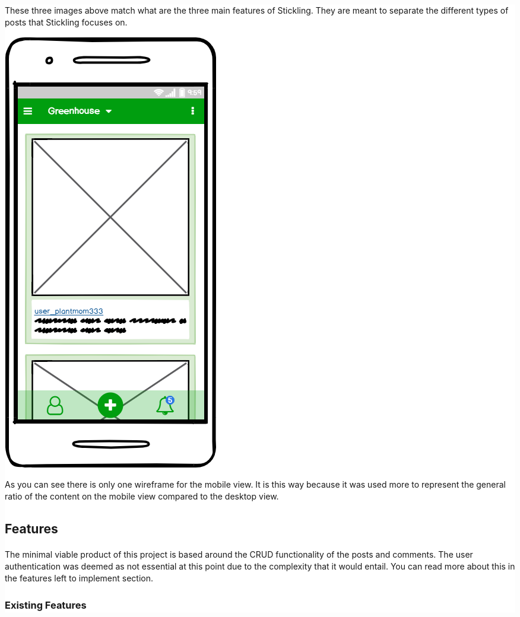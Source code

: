 These three images above match what are the three main features of Stickling. They are meant to separate the different types of posts that Stickling focuses on. 

![Mobile view desktop](/wireframes/mobile_view.png)

As you can see there is only one wireframe for the mobile view. It is this way because it was used more to represent the general ratio of the content on the mobile view compared to the desktop view.


## Features

The minimal viable product of this project is based around the CRUD functionality of the posts and comments. The user authentication was deemed as not essential at this point due to the complexity that it would entail. You can read more about this in the features left to implement section. 
 
### Existing Features
